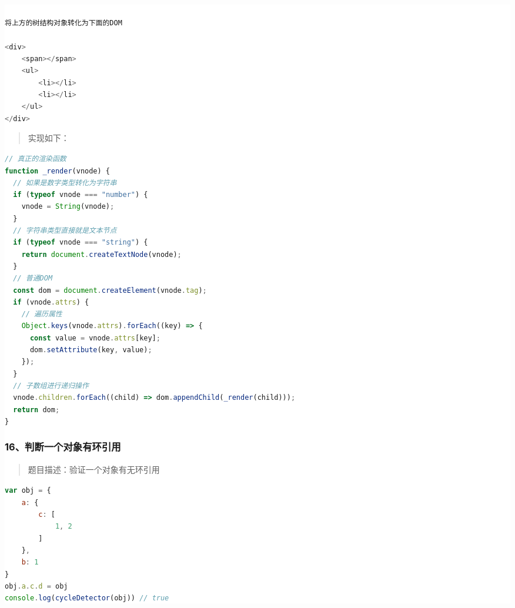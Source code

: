 ```js

将上方的树结构对象转化为下面的DOM

<div>
    <span></span>
    <ul>
        <li></li>
        <li></li>
    </ul>
</div>
```

> 实现如下：

```js
// 真正的渲染函数
function _render(vnode) {
  // 如果是数字类型转化为字符串
  if (typeof vnode === "number") {
    vnode = String(vnode);
  }
  // 字符串类型直接就是文本节点
  if (typeof vnode === "string") {
    return document.createTextNode(vnode);
  }
  // 普通DOM
  const dom = document.createElement(vnode.tag);
  if (vnode.attrs) {
    // 遍历属性
    Object.keys(vnode.attrs).forEach((key) => {
      const value = vnode.attrs[key];
      dom.setAttribute(key, value);
    });
  }
  // 子数组进行递归操作
  vnode.children.forEach((child) => dom.appendChild(_render(child)));
  return dom;
}
```

### 16、判断一个对象有环引用

> 题目描述：验证一个对象有无环引用

```js
var obj = {
    a: {
        c: [
            1, 2
        ]
    },
    b: 1
}
obj.a.c.d = obj
console.log(cycleDetector(obj)) // true
```
